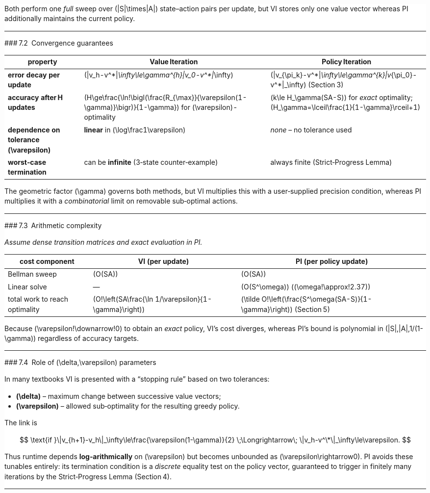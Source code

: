 Both perform one *full* sweep over \(|S|\times|A|\) state–action pairs per update, but VI stores only one value vector whereas PI additionally maintains the current policy.

---

\### 7.2 Convergence guarantees

| property                                  | Value Iteration                                                                                             | Policy Iteration                                                                          |
| ----------------------------------------- | ----------------------------------------------------------------------------------------------------------- | ----------------------------------------------------------------------------------------- |
| **error decay per update**                | \(\|v_h-v^\*\|_\infty\le\gamma^{h}\|v_0-v^\*\|_\infty\)                                                       | \(\|v_{\pi_k}-v^\*\|_\infty\le\gamma^{k}\|v_{\pi_0}-v^\*\|_\infty\) (Section 3)             |
| **accuracy after H updates**              | \(H\ge\frac{\ln\!\bigl(\frac{R_{\max}}{\varepsilon(1-\gamma)}\bigr)}{1-\gamma}\) for \(\varepsilon\)-optimality | \(k\le H_\gamma(SA-S)\) for *exact* optimality; \(H_\gamma=\lceil\frac{1}{1-\gamma}\rceil+1\) |
| **dependence on tolerance \(\varepsilon\)** | **linear** in \(\log\frac1\varepsilon\)                                                                       | *none* – no tolerance used                                                                |
| **worst‑case termination**                | can be **infinite** (3‑state counter‑example)                                                               | always finite (Strict‑Progress Lemma)                                                     |

The geometric factor \(\gamma\) governs both methods, but VI multiplies this with a user‑supplied precision condition, whereas PI multiplies it with a *combinatorial* limit on removable sub‑optimal actions.

---

\### 7.3 Arithmetic complexity

*Assume dense transition matrices and exact evaluation in PI.*

| cost component                 | VI (per update)                                        | PI (per policy update)                                               |
| ------------------------------ | ------------------------------------------------------ | -------------------------------------------------------------------- |
| Bellman sweep                  | \(O(SA)\)                                                | \(O(SA)\)                                                              |
| Linear solve                   | —                                                      | \(O(S^\omega)\) (\(\omega\!\approx\!2.37\))                              |
| total work to reach optimality | \(O\!\left(SA\frac{\ln 1/\varepsilon}{1-\gamma}\right)\) | \(\tilde O\!\left(\frac{S^\omega(SA-S)}{1-\gamma}\right)\) (Section 5) |

Because \(\varepsilon\!\downarrow\!0\) to obtain an *exact* policy, VI’s cost diverges, whereas PI’s bound is polynomial in \(|S|,|A|,1/(1-\gamma)\) regardless of accuracy targets.

---

\### 7.4 Role of \(\delta,\varepsilon\) parameters

In many textbooks VI is presented with a “stopping rule” based on two tolerances:

* **\(\delta\)** – maximum change between successive value vectors;
* **\(\varepsilon\)** – allowed sub‑optimality for the resulting greedy policy.

The link is

$$
\text{if }\|v_{h+1}-v_h\|_\infty\le\frac{\varepsilon(1-\gamma)}{2}
\;\Longrightarrow\;
\|v_h-v^\*\|_\infty\le\varepsilon.
$$

Thus runtime depends **log‑arithmically** on \(\varepsilon\) but becomes unbounded as \(\varepsilon\rightarrow0\).
PI avoids these tunables entirely: its termination condition is a *discrete* equality test on the policy vector, guaranteed to trigger in finitely many iterations by the Strict‑Progress Lemma (Section 4).&#x20;

---